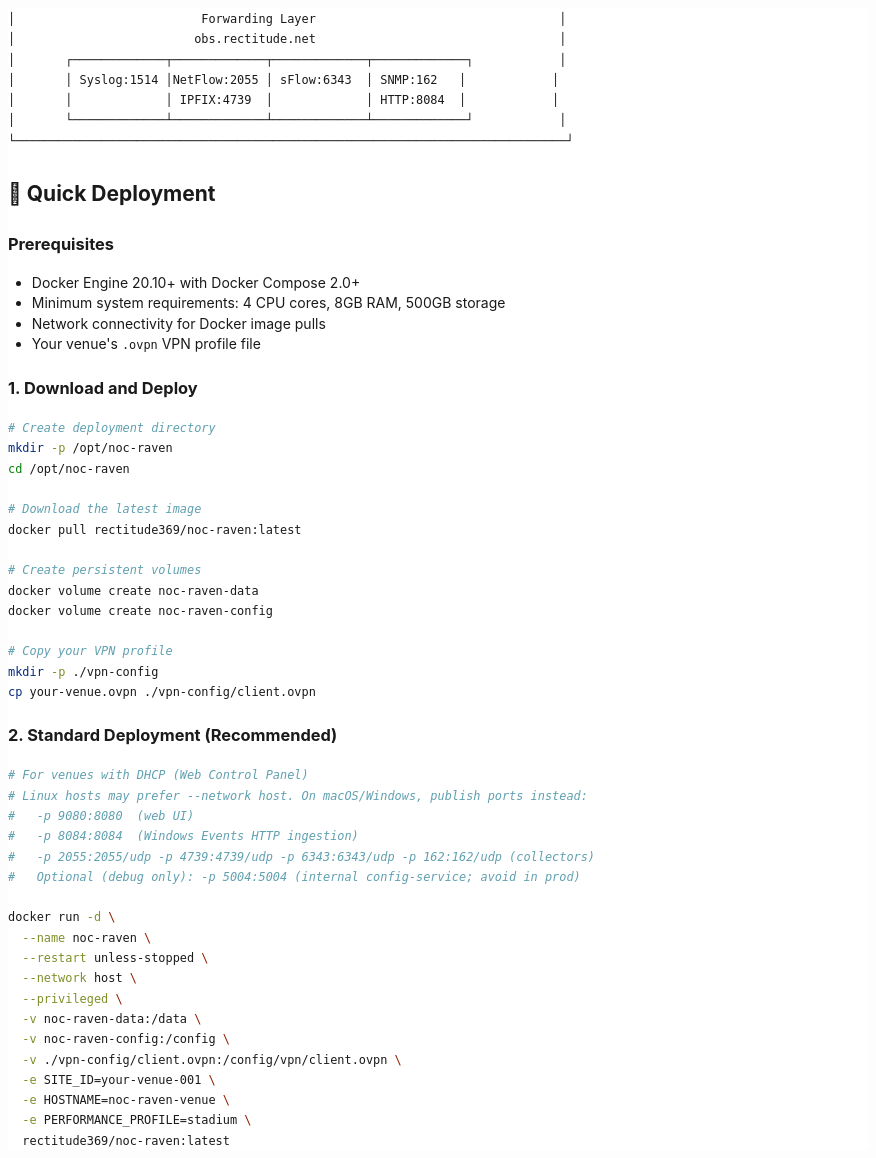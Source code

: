 ```
│                          Forwarding Layer                                  │
│                         obs.rectitude.net                                  │
│       ┌─────────────┬─────────────┬─────────────┬─────────────┐            │
│       │ Syslog:1514 │NetFlow:2055 │ sFlow:6343  │ SNMP:162   │            │
│       │             │ IPFIX:4739  │             │ HTTP:8084  │            │
│       └─────────────┴─────────────┴─────────────┴─────────────┘            │
└─────────────────────────────────────────────────────────────────────────────┘
```

## 🚀 Quick Deployment

### Prerequisites
- Docker Engine 20.10+ with Docker Compose 2.0+
- Minimum system requirements: 4 CPU cores, 8GB RAM, 500GB storage
- Network connectivity for Docker image pulls
- Your venue's `.ovpn` VPN profile file

### 1. Download and Deploy

```bash
# Create deployment directory
mkdir -p /opt/noc-raven
cd /opt/noc-raven

# Download the latest image
docker pull rectitude369/noc-raven:latest

# Create persistent volumes
docker volume create noc-raven-data
docker volume create noc-raven-config

# Copy your VPN profile
mkdir -p ./vpn-config
cp your-venue.ovpn ./vpn-config/client.ovpn
```

### 2. Standard Deployment (Recommended)

```bash
# For venues with DHCP (Web Control Panel)
# Linux hosts may prefer --network host. On macOS/Windows, publish ports instead:
#   -p 9080:8080  (web UI)
#   -p 8084:8084  (Windows Events HTTP ingestion)
#   -p 2055:2055/udp -p 4739:4739/udp -p 6343:6343/udp -p 162:162/udp (collectors)
#   Optional (debug only): -p 5004:5004 (internal config-service; avoid in prod)

docker run -d \
  --name noc-raven \
  --restart unless-stopped \
  --network host \
  --privileged \
  -v noc-raven-data:/data \
  -v noc-raven-config:/config \
  -v ./vpn-config/client.ovpn:/config/vpn/client.ovpn \
  -e SITE_ID=your-venue-001 \
  -e HOSTNAME=noc-raven-venue \
  -e PERFORMANCE_PROFILE=stadium \
  rectitude369/noc-raven:latest
```
